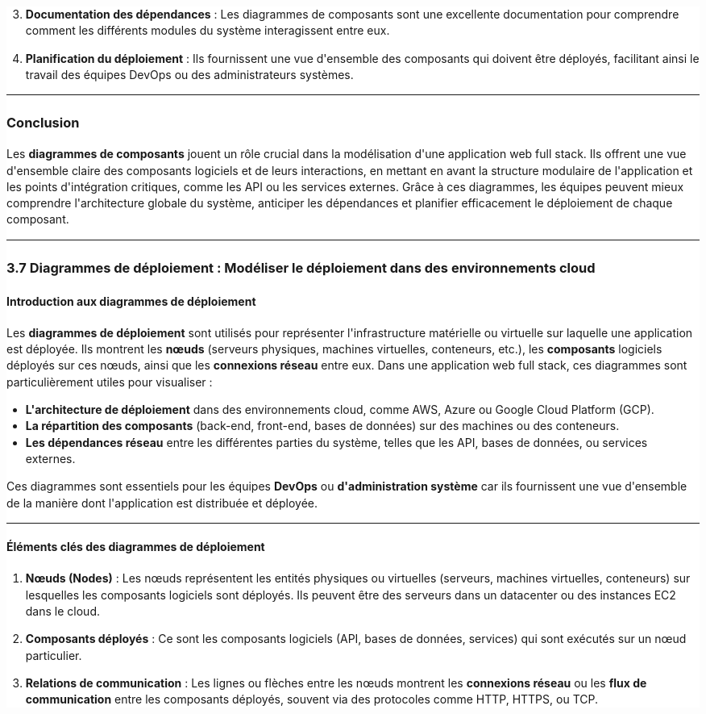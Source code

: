 3. **Documentation des dépendances** : Les diagrammes de composants sont une excellente documentation pour comprendre comment les différents modules du système interagissent entre eux.

4. **Planification du déploiement** : Ils fournissent une vue d'ensemble des composants qui doivent être déployés, facilitant ainsi le travail des équipes DevOps ou des administrateurs systèmes.

---

### **Conclusion**

Les **diagrammes de composants** jouent un rôle crucial dans la modélisation d'une application web full stack. Ils offrent une vue d'ensemble claire des composants logiciels et de leurs interactions, en mettant en avant la structure modulaire de l'application et les points d'intégration critiques, comme les API ou les services externes. Grâce à ces diagrammes, les équipes peuvent mieux comprendre l'architecture globale du système, anticiper les dépendances et planifier efficacement le déploiement de chaque composant.

---

### **3.7 Diagrammes de déploiement : Modéliser le déploiement dans des environnements cloud**

#### **Introduction aux diagrammes de déploiement**

Les **diagrammes de déploiement** sont utilisés pour représenter l'infrastructure matérielle ou virtuelle sur laquelle une application est déployée. Ils montrent les **nœuds** (serveurs physiques, machines virtuelles, conteneurs, etc.), les **composants** logiciels déployés sur ces nœuds, ainsi que les **connexions réseau** entre eux. Dans une application web full stack, ces diagrammes sont particulièrement utiles pour visualiser :

- **L'architecture de déploiement** dans des environnements cloud, comme AWS, Azure ou Google Cloud Platform (GCP).
- **La répartition des composants** (back-end, front-end, bases de données) sur des machines ou des conteneurs.
- **Les dépendances réseau** entre les différentes parties du système, telles que les API, bases de données, ou services externes.

Ces diagrammes sont essentiels pour les équipes **DevOps** ou **d'administration système** car ils fournissent une vue d'ensemble de la manière dont l'application est distribuée et déployée.

---

#### **Éléments clés des diagrammes de déploiement**

1. **Nœuds (Nodes)** : Les nœuds représentent les entités physiques ou virtuelles (serveurs, machines virtuelles, conteneurs) sur lesquelles les composants logiciels sont déployés. Ils peuvent être des serveurs dans un datacenter ou des instances EC2 dans le cloud.

2. **Composants déployés** : Ce sont les composants logiciels (API, bases de données, services) qui sont exécutés sur un nœud particulier.

3. **Relations de communication** : Les lignes ou flèches entre les nœuds montrent les **connexions réseau** ou les **flux de communication** entre les composants déployés, souvent via des protocoles comme HTTP, HTTPS, ou TCP.
